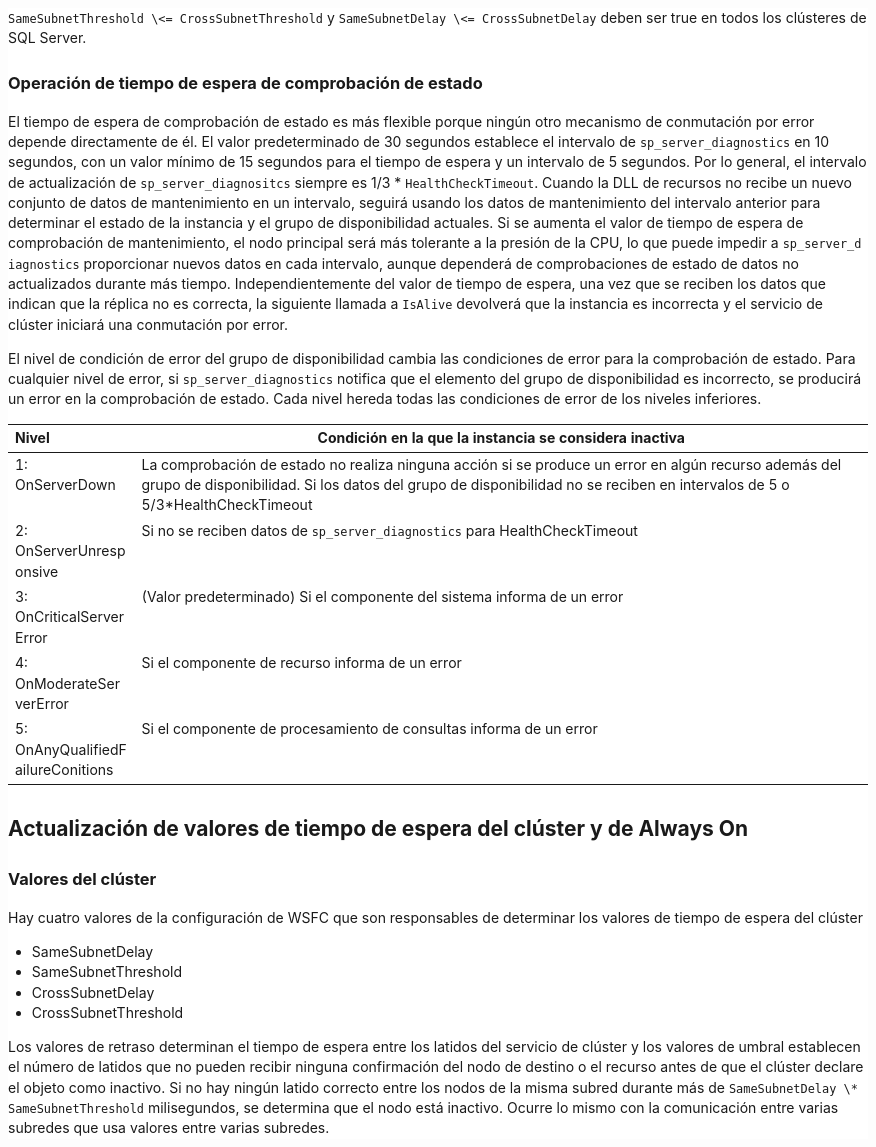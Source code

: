 `SameSubnetThreshold \<= CrossSubnetThreshold` y `SameSubnetDelay \<= CrossSubnetDelay` deben ser true en todos los clústeres de SQL Server. 

### <a name="health-check-timeout-operation"></a>Operación de tiempo de espera de comprobación de estado 

El tiempo de espera de comprobación de estado es más flexible porque ningún otro mecanismo de conmutación por error depende directamente de él. El valor predeterminado de 30 segundos establece el intervalo de `sp_server_diagnostics` en 10 segundos, con un valor mínimo de 15 segundos para el tiempo de espera y un intervalo de 5 segundos. Por lo general, el intervalo de actualización de `sp_server_diagnositcs` siempre es 1/3 \* `HealthCheckTimeout`. Cuando la DLL de recursos no recibe un nuevo conjunto de datos de mantenimiento en un intervalo, seguirá usando los datos de mantenimiento del intervalo anterior para determinar el estado de la instancia y el grupo de disponibilidad actuales. Si se aumenta el valor de tiempo de espera de comprobación de mantenimiento, el nodo principal será más tolerante a la presión de la CPU, lo que puede impedir a `sp_server_diagnostics` proporcionar nuevos datos en cada intervalo, aunque dependerá de comprobaciones de estado de datos no actualizados durante más tiempo. Independientemente del valor de tiempo de espera, una vez que se reciben los datos que indican que la réplica no es correcta, la siguiente llamada a `IsAlive` devolverá que la instancia es incorrecta y el servicio de clúster iniciará una conmutación por error. 

El nivel de condición de error del grupo de disponibilidad cambia las condiciones de error para la comprobación de estado. Para cualquier nivel de error, si `sp_server_diagnostics` notifica que el elemento del grupo de disponibilidad es incorrecto, se producirá un error en la comprobación de estado. Cada nivel hereda todas las condiciones de error de los niveles inferiores. 


| Nivel | Condición en la que la instancia se considera inactiva
|:---|---
| 1: OnServerDown | La comprobación de estado no realiza ninguna acción si se produce un error en algún recurso además del grupo de disponibilidad. Si los datos del grupo de disponibilidad no se reciben en intervalos de 5 o 5/3\*HealthCheckTimeout
| 2: OnServerUnresponsive | Si no se reciben datos de `sp_server_diagnostics` para HealthCheckTimeout
| 3: OnCriticalServerError | (Valor predeterminado) Si el componente del sistema informa de un error
| 4: OnModerateServerError | Si el componente de recurso informa de un error 
| 5: OnAnyQualifiedFailureConitions |  Si el componente de procesamiento de consultas informa de un error

## <a name="updating-cluster-and-always-on-timeout-values"></a>Actualización de valores de tiempo de espera del clúster y de Always On 

### <a name="cluster-values"></a>Valores del clúster 

Hay cuatro valores de la configuración de WSFC que son responsables de determinar los valores de tiempo de espera del clúster 

  - SameSubnetDelay 
  - SameSubnetThreshold 
  - CrossSubnetDelay 
  - CrossSubnetThreshold 

Los valores de retraso determinan el tiempo de espera entre los latidos del servicio de clúster y los valores de umbral establecen el número de latidos que no pueden recibir ninguna confirmación del nodo de destino o el recurso antes de que el clúster declare el objeto como inactivo. Si no hay ningún latido correcto entre los nodos de la misma subred durante más de `SameSubnetDelay \* SameSubnetThreshold` milisegundos, se determina que el nodo está inactivo. Ocurre lo mismo con la comunicación entre varias subredes que usa valores entre varias subredes. 
